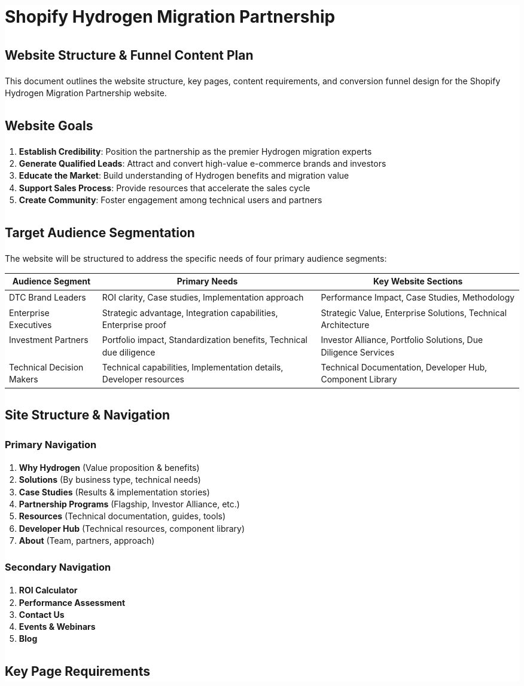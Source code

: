 # Shopify Hydrogen Migration Partnership
## Website Structure & Funnel Content Plan

This document outlines the website structure, key pages, content requirements, and conversion funnel design for the Shopify Hydrogen Migration Partnership website.

## Website Goals

1. **Establish Credibility**: Position the partnership as the premier Hydrogen migration experts
2. **Generate Qualified Leads**: Attract and convert high-value e-commerce brands and investors
3. **Educate the Market**: Build understanding of Hydrogen benefits and migration value
4. **Support Sales Process**: Provide resources that accelerate the sales cycle
5. **Create Community**: Foster engagement among technical users and partners

## Target Audience Segmentation

The website will be structured to address the specific needs of four primary audience segments:

| Audience Segment | Primary Needs | Key Website Sections |
|-----------------|--------------|---------------------|
| DTC Brand Leaders | ROI clarity, Case studies, Implementation approach | Performance Impact, Case Studies, Methodology |
| Enterprise Executives | Strategic advantage, Integration capabilities, Enterprise proof | Strategic Value, Enterprise Solutions, Technical Architecture |
| Investment Partners | Portfolio impact, Standardization benefits, Technical due diligence | Investor Alliance, Portfolio Solutions, Due Diligence Services |
| Technical Decision Makers | Technical capabilities, Implementation details, Developer resources | Technical Documentation, Developer Hub, Component Library |

## Site Structure & Navigation

### Primary Navigation

1. **Why Hydrogen** (Value proposition & benefits)
2. **Solutions** (By business type, technical needs)
3. **Case Studies** (Results & implementation stories)
4. **Partnership Programs** (Flagship, Investor Alliance, etc.)
5. **Resources** (Technical documentation, guides, tools)
6. **Developer Hub** (Technical resources, component library)
7. **About** (Team, partners, approach)

### Secondary Navigation

1. **ROI Calculator**
2. **Performance Assessment**
3. **Contact Us**
4. **Events & Webinars**
5. **Blog**

## Key Page Requirements
